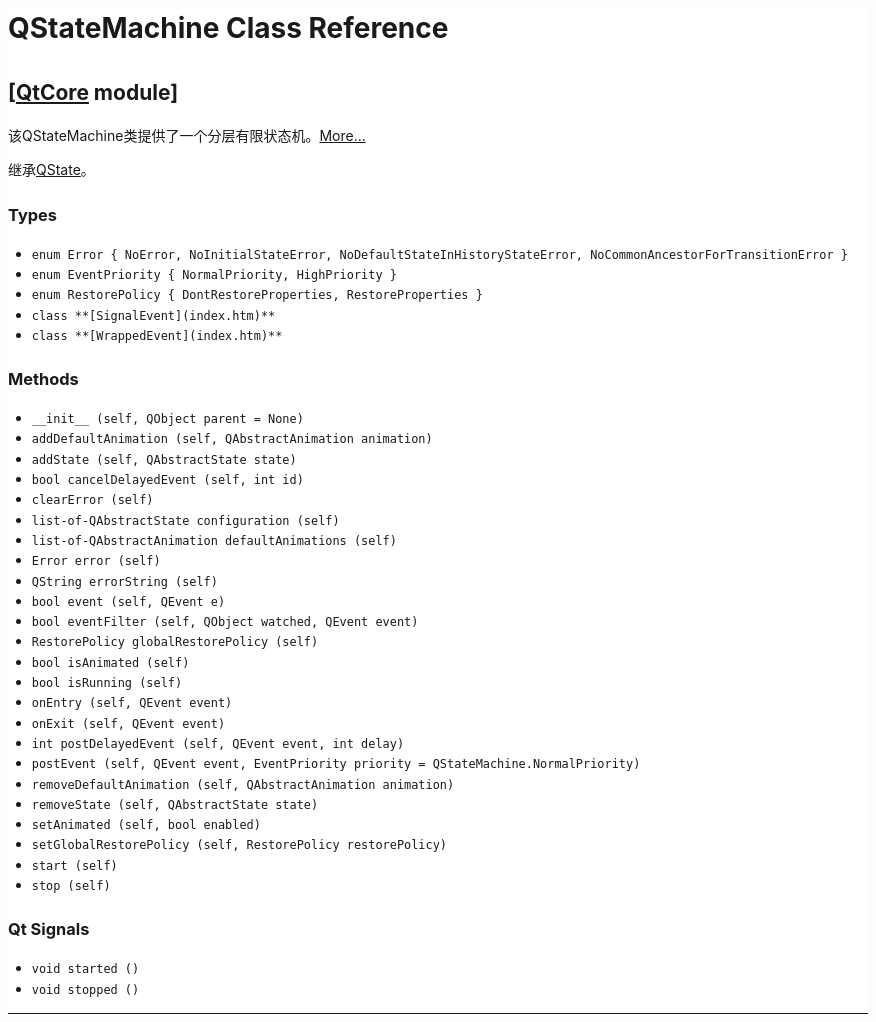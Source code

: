 # QStateMachine Class Reference

## [[QtCore](index.htm) module]

该QStateMachine类提供了一个分层有限状态机。[More...](#details)

继承[QState](qstate.html)。

### Types

*   `enum Error { NoError, NoInitialStateError, NoDefaultStateInHistoryStateError, NoCommonAncestorForTransitionError }`
*   `enum EventPriority { NormalPriority, HighPriority }`
*   `enum RestorePolicy { DontRestoreProperties, RestoreProperties }`
*   `class **[SignalEvent](index.htm)**`
*   `class **[WrappedEvent](index.htm)**`

### Methods

*   `__init__ (self, QObject parent = None)`
*   `addDefaultAnimation (self, QAbstractAnimation animation)`
*   `addState (self, QAbstractState state)`
*   `bool cancelDelayedEvent (self, int id)`
*   `clearError (self)`
*   `list-of-QAbstractState configuration (self)`
*   `list-of-QAbstractAnimation defaultAnimations (self)`
*   `Error error (self)`
*   `QString errorString (self)`
*   `bool event (self, QEvent e)`
*   `bool eventFilter (self, QObject watched, QEvent event)`
*   `RestorePolicy globalRestorePolicy (self)`
*   `bool isAnimated (self)`
*   `bool isRunning (self)`
*   `onEntry (self, QEvent event)`
*   `onExit (self, QEvent event)`
*   `int postDelayedEvent (self, QEvent event, int delay)`
*   `postEvent (self, QEvent event, EventPriority priority = QStateMachine.NormalPriority)`
*   `removeDefaultAnimation (self, QAbstractAnimation animation)`
*   `removeState (self, QAbstractState state)`
*   `setAnimated (self, bool enabled)`
*   `setGlobalRestorePolicy (self, RestorePolicy restorePolicy)`
*   `start (self)`
*   `stop (self)`

### Qt Signals

*   `void started ()`
*   `void stopped ()`

* * *
